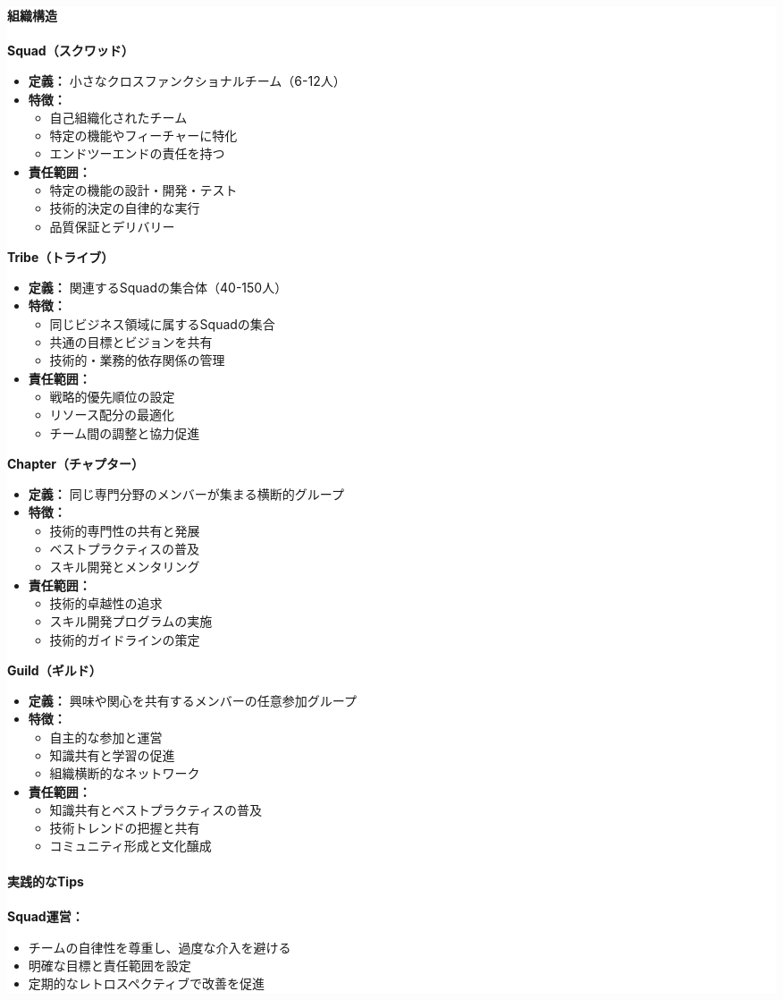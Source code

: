 #### 組織構造

**Squad（スクワッド）**
- **定義：** 小さなクロスファンクショナルチーム（6-12人）
- **特徴：**
  - 自己組織化されたチーム
  - 特定の機能やフィーチャーに特化
  - エンドツーエンドの責任を持つ
- **責任範囲：**
  - 特定の機能の設計・開発・テスト
  - 技術的決定の自律的な実行
  - 品質保証とデリバリー

**Tribe（トライブ）**
- **定義：** 関連するSquadの集合体（40-150人）
- **特徴：**
  - 同じビジネス領域に属するSquadの集合
  - 共通の目標とビジョンを共有
  - 技術的・業務的依存関係の管理
- **責任範囲：**
  - 戦略的優先順位の設定
  - リソース配分の最適化
  - チーム間の調整と協力促進

**Chapter（チャプター）**
- **定義：** 同じ専門分野のメンバーが集まる横断的グループ
- **特徴：**
  - 技術的専門性の共有と発展
  - ベストプラクティスの普及
  - スキル開発とメンタリング
- **責任範囲：**
  - 技術的卓越性の追求
  - スキル開発プログラムの実施
  - 技術的ガイドラインの策定

**Guild（ギルド）**
- **定義：** 興味や関心を共有するメンバーの任意参加グループ
- **特徴：**
  - 自主的な参加と運営
  - 知識共有と学習の促進
  - 組織横断的なネットワーク
- **責任範囲：**
  - 知識共有とベストプラクティスの普及
  - 技術トレンドの把握と共有
  - コミュニティ形成と文化醸成

#### 実践的なTips

**Squad運営：**
- チームの自律性を尊重し、過度な介入を避ける
- 明確な目標と責任範囲を設定
- 定期的なレトロスペクティブで改善を促進
